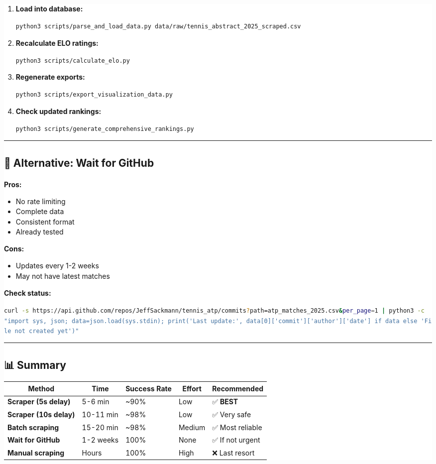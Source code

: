 1. **Load into database:**
   ```bash
   python3 scripts/parse_and_load_data.py data/raw/tennis_abstract_2025_scraped.csv
   ```

2. **Recalculate ELO ratings:**
   ```bash
   python3 scripts/calculate_elo.py
   ```

3. **Regenerate exports:**
   ```bash
   python3 scripts/export_visualization_data.py
   ```

4. **Check updated rankings:**
   ```bash
   python3 scripts/generate_comprehensive_rankings.py
   ```

---

## 🎯 Alternative: Wait for GitHub

**Pros:**
- No rate limiting
- Complete data
- Consistent format
- Already tested

**Cons:**
- Updates every 1-2 weeks
- May not have latest matches

**Check status:**
```bash
curl -s https://api.github.com/repos/JeffSackmann/tennis_atp/commits?path=atp_matches_2025.csv&per_page=1 | python3 -c "import sys, json; data=json.load(sys.stdin); print('Last update:', data[0]['commit']['author']['date'] if data else 'File not created yet')"
```

---

## 📊 Summary

| Method | Time | Success Rate | Effort | Recommended |
|--------|------|--------------|--------|-------------|
| **Scraper (5s delay)** | 5-6 min | ~90% | Low | ✅ **BEST** |
| **Scraper (10s delay)** | 10-11 min | ~98% | Low | ✅ Very safe |
| **Batch scraping** | 15-20 min | ~98% | Medium | ✅ Most reliable |
| **Wait for GitHub** | 1-2 weeks | 100% | None | ✅ If not urgent |
| **Manual scraping** | Hours | 100% | High | ❌ Last resort |
